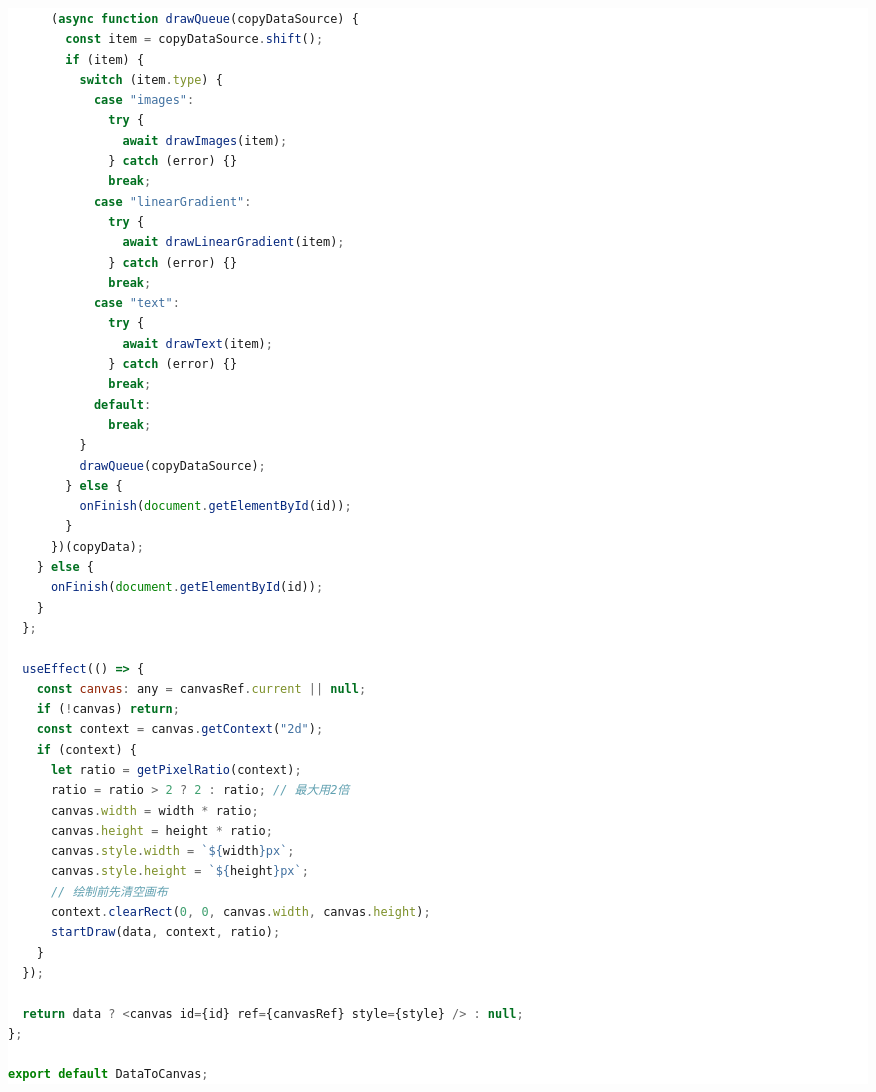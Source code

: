 ```javascript
      (async function drawQueue(copyDataSource) {
        const item = copyDataSource.shift();
        if (item) {
          switch (item.type) {
            case "images":
              try {
                await drawImages(item);
              } catch (error) {}
              break;
            case "linearGradient":
              try {
                await drawLinearGradient(item);
              } catch (error) {}
              break;
            case "text":
              try {
                await drawText(item);
              } catch (error) {}
              break;
            default:
              break;
          }
          drawQueue(copyDataSource);
        } else {
          onFinish(document.getElementById(id));
        }
      })(copyData);
    } else {
      onFinish(document.getElementById(id));
    }
  };

  useEffect(() => {
    const canvas: any = canvasRef.current || null;
    if (!canvas) return;
    const context = canvas.getContext("2d");
    if (context) {
      let ratio = getPixelRatio(context);
      ratio = ratio > 2 ? 2 : ratio; // 最大用2倍
      canvas.width = width * ratio;
      canvas.height = height * ratio;
      canvas.style.width = `${width}px`;
      canvas.style.height = `${height}px`;
      // 绘制前先清空画布
      context.clearRect(0, 0, canvas.width, canvas.height);
      startDraw(data, context, ratio);
    }
  });

  return data ? <canvas id={id} ref={canvasRef} style={style} /> : null;
};

export default DataToCanvas;
```
